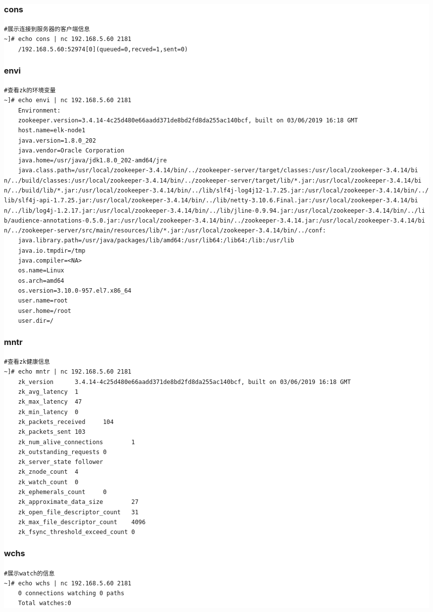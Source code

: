 ### cons
	
	#展示连接到服务器的客户端信息
	~]# echo cons | nc 192.168.5.60 2181
		/192.168.5.60:52974[0](queued=0,recved=1,sent=0)

### envi

	#查看zk的环境变量
	~]# echo envi | nc 192.168.5.60 2181
		Environment:
		zookeeper.version=3.4.14-4c25d480e66aadd371de8bd2fd8da255ac140bcf, built on 03/06/2019 16:18 GMT
		host.name=elk-node1
		java.version=1.8.0_202
		java.vendor=Oracle Corporation
		java.home=/usr/java/jdk1.8.0_202-amd64/jre
		java.class.path=/usr/local/zookeeper-3.4.14/bin/../zookeeper-server/target/classes:/usr/local/zookeeper-3.4.14/bin/../build/classes:/usr/local/zookeeper-3.4.14/bin/../zookeeper-server/target/lib/*.jar:/usr/local/zookeeper-3.4.14/bin/../build/lib/*.jar:/usr/local/zookeeper-3.4.14/bin/../lib/slf4j-log4j12-1.7.25.jar:/usr/local/zookeeper-3.4.14/bin/../lib/slf4j-api-1.7.25.jar:/usr/local/zookeeper-3.4.14/bin/../lib/netty-3.10.6.Final.jar:/usr/local/zookeeper-3.4.14/bin/../lib/log4j-1.2.17.jar:/usr/local/zookeeper-3.4.14/bin/../lib/jline-0.9.94.jar:/usr/local/zookeeper-3.4.14/bin/../lib/audience-annotations-0.5.0.jar:/usr/local/zookeeper-3.4.14/bin/../zookeeper-3.4.14.jar:/usr/local/zookeeper-3.4.14/bin/../zookeeper-server/src/main/resources/lib/*.jar:/usr/local/zookeeper-3.4.14/bin/../conf:
		java.library.path=/usr/java/packages/lib/amd64:/usr/lib64:/lib64:/lib:/usr/lib
		java.io.tmpdir=/tmp
		java.compiler=<NA>
		os.name=Linux
		os.arch=amd64
		os.version=3.10.0-957.el7.x86_64
		user.name=root
		user.home=/root
		user.dir=/	

### mntr

	#查看zk健康信息
	~]# echo mntr | nc 192.168.5.60 2181
		zk_version      3.4.14-4c25d480e66aadd371de8bd2fd8da255ac140bcf, built on 03/06/2019 16:18 GMT
		zk_avg_latency  1
		zk_max_latency  47
		zk_min_latency  0
		zk_packets_received     104
		zk_packets_sent 103
		zk_num_alive_connections        1
		zk_outstanding_requests 0
		zk_server_state follower
		zk_znode_count  4
		zk_watch_count  0
		zk_ephemerals_count     0
		zk_approximate_data_size        27
		zk_open_file_descriptor_count   31
		zk_max_file_descriptor_count    4096
		zk_fsync_threshold_exceed_count 0

### wchs

	#展示watch的信息
	~]# echo wchs | nc 192.168.5.60 2181
		0 connections watching 0 paths
		Total watches:0
	



	